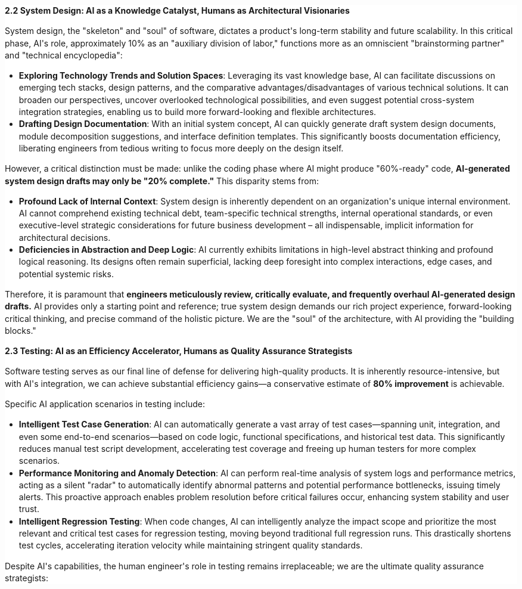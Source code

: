 **2.2 System Design: AI as a Knowledge Catalyst, Humans as Architectural Visionaries**

System design, the "skeleton" and "soul" of software, dictates a product's long-term stability and future scalability. In this critical phase, AI's role, approximately 10% as an "auxiliary division of labor," functions more as an omniscient "brainstorming partner" and "technical encyclopedia":

*   **Exploring Technology Trends and Solution Spaces**: Leveraging its vast knowledge base, AI can facilitate discussions on emerging tech stacks, design patterns, and the comparative advantages/disadvantages of various technical solutions. It can broaden our perspectives, uncover overlooked technological possibilities, and even suggest potential cross-system integration strategies, enabling us to build more forward-looking and flexible architectures.
*   **Drafting Design Documentation**: With an initial system concept, AI can quickly generate draft system design documents, module decomposition suggestions, and interface definition templates. This significantly boosts documentation efficiency, liberating engineers from tedious writing to focus more deeply on the design itself.

However, a critical distinction must be made: unlike the coding phase where AI might produce "60%-ready" code, **AI-generated system design drafts may only be "20% complete."** This disparity stems from:

*   **Profound Lack of Internal Context**: System design is inherently dependent on an organization's unique internal environment. AI cannot comprehend existing technical debt, team-specific technical strengths, internal operational standards, or even executive-level strategic considerations for future business development – all indispensable, implicit information for architectural decisions.
*   **Deficiencies in Abstraction and Deep Logic**: AI currently exhibits limitations in high-level abstract thinking and profound logical reasoning. Its designs often remain superficial, lacking deep foresight into complex interactions, edge cases, and potential systemic risks.

Therefore, it is paramount that **engineers meticulously review, critically evaluate, and frequently overhaul AI-generated design drafts.** AI provides only a starting point and reference; true system design demands our rich project experience, forward-looking critical thinking, and precise command of the holistic picture. We are the "soul" of the architecture, with AI providing the "building blocks."

**2.3 Testing: AI as an Efficiency Accelerator, Humans as Quality Assurance Strategists**

Software testing serves as our final line of defense for delivering high-quality products. It is inherently resource-intensive, but with AI's integration, we can achieve substantial efficiency gains—a conservative estimate of **80% improvement** is achievable.

Specific AI application scenarios in testing include:

*   **Intelligent Test Case Generation**: AI can automatically generate a vast array of test cases—spanning unit, integration, and even some end-to-end scenarios—based on code logic, functional specifications, and historical test data. This significantly reduces manual test script development, accelerating test coverage and freeing up human testers for more complex scenarios.
*   **Performance Monitoring and Anomaly Detection**: AI can perform real-time analysis of system logs and performance metrics, acting as a silent "radar" to automatically identify abnormal patterns and potential performance bottlenecks, issuing timely alerts. This proactive approach enables problem resolution before critical failures occur, enhancing system stability and user trust.
*   **Intelligent Regression Testing**: When code changes, AI can intelligently analyze the impact scope and prioritize the most relevant and critical test cases for regression testing, moving beyond traditional full regression runs. This drastically shortens test cycles, accelerating iteration velocity while maintaining stringent quality standards.

Despite AI's capabilities, the human engineer's role in testing remains irreplaceable; we are the ultimate quality assurance strategists:

